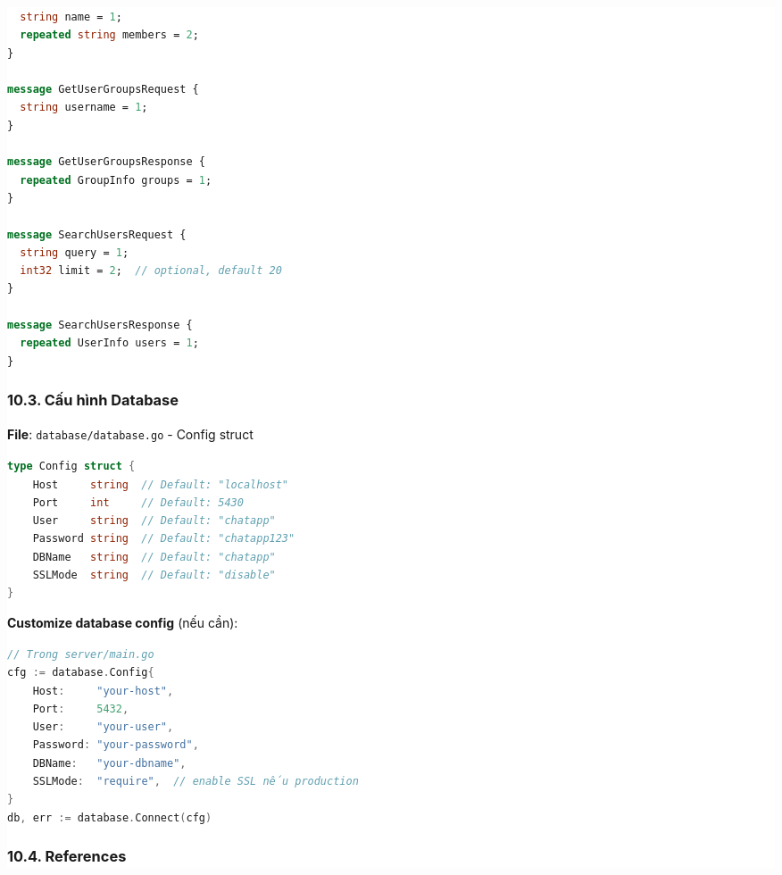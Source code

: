```protobuf
  string name = 1;
  repeated string members = 2;
}

message GetUserGroupsRequest {
  string username = 1;
}

message GetUserGroupsResponse {
  repeated GroupInfo groups = 1;
}

message SearchUsersRequest {
  string query = 1;
  int32 limit = 2;  // optional, default 20
}

message SearchUsersResponse {
  repeated UserInfo users = 1;
}
```

### 10.3. Cấu hình Database

**File**: `database/database.go` - Config struct

```go
type Config struct {
    Host     string  // Default: "localhost"
    Port     int     // Default: 5430
    User     string  // Default: "chatapp"
    Password string  // Default: "chatapp123"
    DBName   string  // Default: "chatapp"
    SSLMode  string  // Default: "disable"
}
```

**Customize database config** (nếu cần):
```go
// Trong server/main.go
cfg := database.Config{
    Host:     "your-host",
    Port:     5432,
    User:     "your-user",
    Password: "your-password",
    DBName:   "your-dbname",
    SSLMode:  "require",  // enable SSL nếu production
}
db, err := database.Connect(cfg)
```

### 10.4. References
